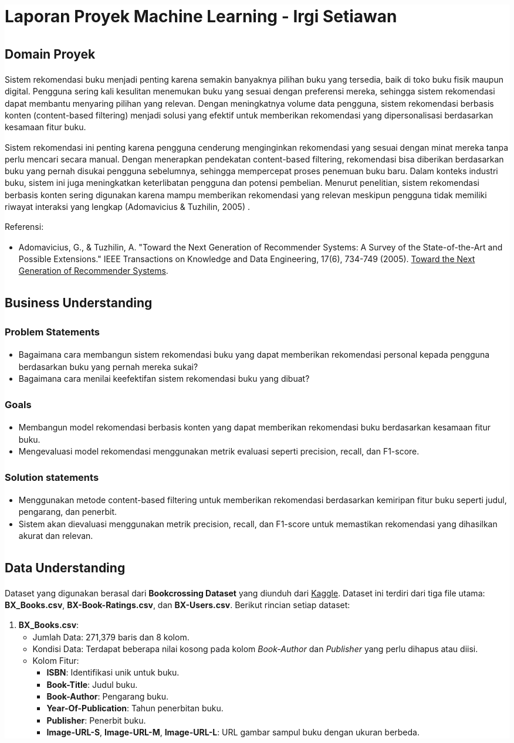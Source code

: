 # Laporan Proyek Machine Learning - Irgi Setiawan

## Domain Proyek
Sistem rekomendasi buku menjadi penting karena semakin banyaknya pilihan buku yang tersedia, baik di toko buku fisik maupun digital. Pengguna sering kali kesulitan menemukan buku yang sesuai dengan preferensi mereka, sehingga sistem rekomendasi dapat membantu menyaring pilihan yang relevan. Dengan meningkatnya volume data pengguna, sistem rekomendasi berbasis konten (content-based filtering) menjadi solusi yang efektif untuk memberikan rekomendasi yang dipersonalisasi berdasarkan kesamaan fitur buku.

Sistem rekomendasi ini penting karena pengguna cenderung menginginkan rekomendasi yang sesuai dengan minat mereka tanpa perlu mencari secara manual. Dengan menerapkan pendekatan content-based filtering, rekomendasi bisa diberikan berdasarkan buku yang pernah disukai pengguna sebelumnya, sehingga mempercepat proses penemuan buku baru. Dalam konteks industri buku, sistem ini juga meningkatkan keterlibatan pengguna dan potensi pembelian. Menurut penelitian, sistem rekomendasi berbasis konten sering digunakan karena mampu memberikan rekomendasi yang relevan meskipun pengguna tidak memiliki riwayat interaksi yang lengkap (Adomavicius & Tuzhilin, 2005) .

Referensi:
- Adomavicius, G., & Tuzhilin, A. "Toward the Next Generation of Recommender Systems: A Survey of the State-of-the-Art and Possible Extensions." IEEE Transactions on Knowledge and Data Engineering, 17(6), 734-749 (2005). [Toward the Next Generation of Recommender Systems](https://ieeexplore.ieee.org/document/1423975).

## Business Understanding
### Problem Statements
- Bagaimana cara membangun sistem rekomendasi buku yang dapat memberikan rekomendasi personal kepada pengguna berdasarkan buku yang pernah mereka sukai?
- Bagaimana cara menilai keefektifan sistem rekomendasi buku yang dibuat?

### Goals
- Membangun model rekomendasi berbasis konten yang dapat memberikan rekomendasi buku berdasarkan kesamaan fitur buku.
- Mengevaluasi model rekomendasi menggunakan metrik evaluasi seperti precision, recall, dan F1-score.

### Solution statements
- Menggunakan metode content-based filtering untuk memberikan rekomendasi berdasarkan kemiripan fitur buku seperti judul, pengarang, dan penerbit.
- Sistem akan dievaluasi menggunakan metrik precision, recall, dan F1-score untuk memastikan rekomendasi yang dihasilkan akurat dan relevan.

## Data Understanding
Dataset yang digunakan berasal dari **Bookcrossing Dataset** yang diunduh dari [Kaggle](https://www.kaggle.com/datasets/ruchi798/bookcrossing-dataset). Dataset ini terdiri dari tiga file utama: **BX_Books.csv**, **BX-Book-Ratings.csv**, dan **BX-Users.csv**. Berikut rincian setiap dataset:

1. **BX_Books.csv**:
   - Jumlah Data: 271,379 baris dan 8 kolom.
   - Kondisi Data: Terdapat beberapa nilai kosong pada kolom *Book-Author* dan *Publisher* yang perlu dihapus atau diisi.
   - Kolom Fitur:
     - **ISBN**: Identifikasi unik untuk buku.
     - **Book-Title**: Judul buku.
     - **Book-Author**: Pengarang buku.
     - **Year-Of-Publication**: Tahun penerbitan buku.
     - **Publisher**: Penerbit buku.
     - **Image-URL-S**, **Image-URL-M**, **Image-URL-L**: URL gambar sampul buku dengan ukuran berbeda.
